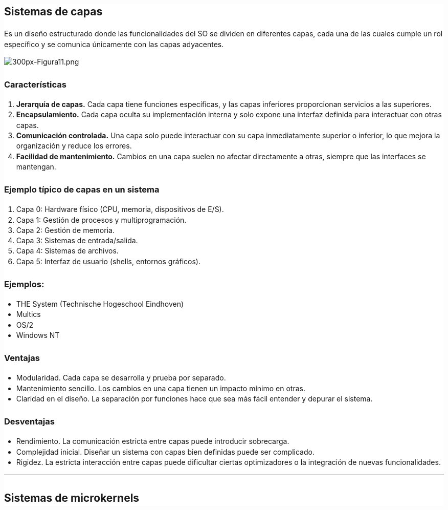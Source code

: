 ## Sistemas de capas

Es un diseño estructurado donde las funcionalidades del SO se dividen en diferentes capas, cada una de las cuales cumple un rol específico y se comunica únicamente con las capas adyacentes.

![300px-Figura11.png](300px-Figura11.png)

### Características

1. **Jerarquía de capas.** Cada capa tiene funciones específicas, y las capas inferiores proporcionan servicios a las superiores.
2. **Encapsulamiento.** Cada capa oculta su implementación interna y solo expone una interfaz definida para interactuar con otras capas.
3. **Comunicación controlada.** Una capa solo puede interactuar con su capa inmediatamente superior o inferior, lo que mejora la organización y reduce los errores.
4. **Facilidad de mantenimiento.** Cambios en una capa suelen no afectar directamente a otras, siempre que las interfaces se mantengan.

### Ejemplo típico de capas en un sistema

1. Capa 0: Hardware físico (CPU, memoria, dispositivos de E/S).
2. Capa 1: Gestión de procesos y multiprogramación.
3. Capa 2: Gestión de memoria.
4. Capa 3: Sistemas de entrada/salida.
5. Capa 4: Sistemas de archivos.
6. Capa 5: Interfaz de usuario (shells, entornos gráficos).

### Ejemplos:

- THE System (Technische Hogeschool Eindhoven)
- Multics
- OS/2
- Windows NT

### Ventajas

- Modularidad. Cada capa se desarrolla y prueba por separado.
- Mantenimiento sencillo. Los cambios en una capa tienen un impacto mínimo en otras.
- Claridad en el diseño. La separación por funciones hace que sea más fácil entender y depurar el sistema.

### Desventajas

- Rendimiento. La comunicación estricta entre capas puede introducir sobrecarga.
- Complejidad inicial. Diseñar un sistema con capas bien definidas puede ser complicado.
- Rigidez. La estricta interacción entre capas puede dificultar ciertas optimizadores o la integración de nuevas funcionalidades.

---

## Sistemas de microkernels
